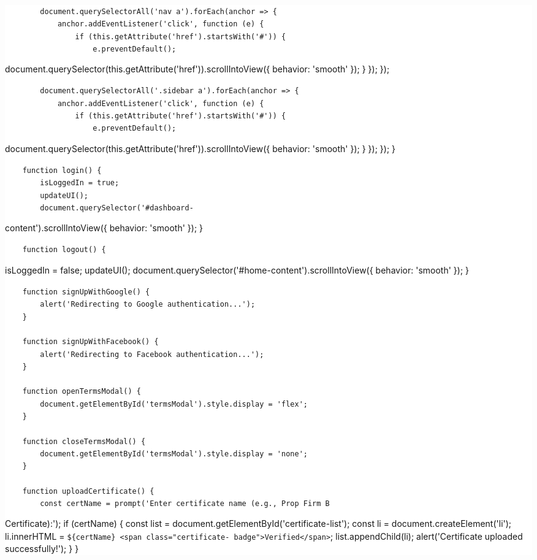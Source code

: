             document.querySelectorAll('nav a').forEach(anchor => {
                anchor.addEventListener('click', function (e) {
                    if (this.getAttribute('href').startsWith('#')) {
                        e.preventDefault();
                        
document.querySelector(this.getAttribute('href')).scrollIntoView({ behavior: 
'smooth' });
                    }
                });
            });

            document.querySelectorAll('.sidebar a').forEach(anchor => {
                anchor.addEventListener('click', function (e) {
                    if (this.getAttribute('href').startsWith('#')) {
                        e.preventDefault();
                        
document.querySelector(this.getAttribute('href')).scrollIntoView({ behavior: 
'smooth' });
                    }
                });
            });
        }

        function login() {
            isLoggedIn = true;
            updateUI();
            document.querySelector('#dashboard-
content').scrollIntoView({ behavior: 'smooth' });
        }

        function logout() {
isLoggedIn = false;
            updateUI();
            document.querySelector('#home-content').scrollIntoView({ behavior: 
'smooth' });
        }

        function signUpWithGoogle() {
            alert('Redirecting to Google authentication...');
        }

        function signUpWithFacebook() {
            alert('Redirecting to Facebook authentication...');
        }

        function openTermsModal() {
            document.getElementById('termsModal').style.display = 'flex';
        }

        function closeTermsModal() {
            document.getElementById('termsModal').style.display = 'none';
        }

        function uploadCertificate() {
            const certName = prompt('Enter certificate name (e.g., Prop Firm B 
Certificate):');
            if (certName) {
                const list = document.getElementById('certificate-list');
                const li = document.createElement('li');
                li.innerHTML = `${certName} <span class="certificate-
badge">Verified</span>`;
                list.appendChild(li);
                alert('Certificate uploaded successfully!');
            }
        }

